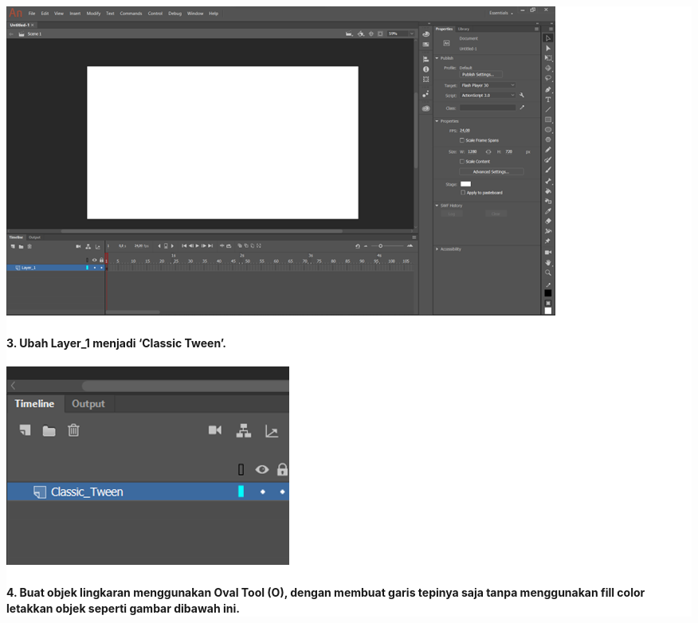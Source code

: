 ![alt text](img/img-bab1/image-15.png)

</p>

#### 3. Ubah Layer_1 menjadi ‘Classic Tween’.

<p align="center" >

![alt text](img/img-bab1/image-16.png)

</p>

#### 4. Buat objek lingkaran menggunakan Oval Tool (O), dengan membuat garis tepinya saja tanpa menggunakan fill color letakkan objek seperti gambar dibawah ini.

<p align="center" >
